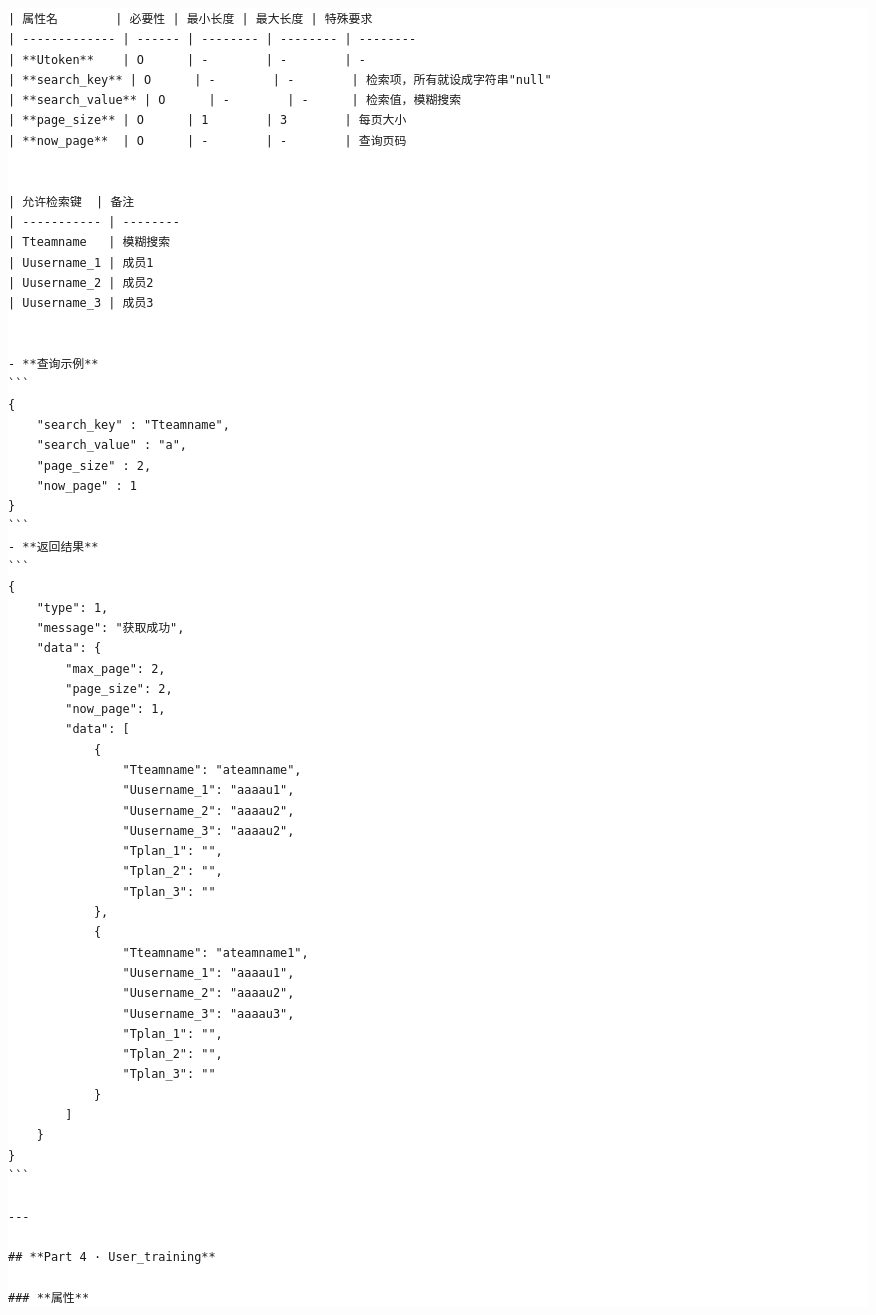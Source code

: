 ````
| 属性名        | 必要性 | 最小长度 | 最大长度 | 特殊要求
| ------------- | ------ | -------- | -------- | --------
| **Utoken**    | O      | -        | -        | -
| **search_key** | O      | -        | -        | 检索项，所有就设成字符串"null"
| **search_value** | O      | -        | -      | 检索值，模糊搜索
| **page_size** | O      | 1        | 3        | 每页大小
| **now_page**  | O      | -        | -        | 查询页码


| 允许检索键  | 备注
| ----------- | --------
| Tteamname   | 模糊搜索
| Uusername_1 | 成员1
| Uusername_2 | 成员2
| Uusername_3 | 成员3


- **查询示例**
```
{
	"search_key" : "Tteamname",
	"search_value" : "a",
	"page_size" : 2,
	"now_page" : 1
}
```
- **返回结果**
```
{
	"type": 1,
	"message": "获取成功",
	"data": {
		"max_page": 2,
		"page_size": 2,
		"now_page": 1,
		"data": [
			{
				"Tteamname": "ateamname",
				"Uusername_1": "aaaau1",
				"Uusername_2": "aaaau2",
				"Uusername_3": "aaaau2",
				"Tplan_1": "",
				"Tplan_2": "",
				"Tplan_3": ""
			},
			{
				"Tteamname": "ateamname1",
				"Uusername_1": "aaaau1",
				"Uusername_2": "aaaau2",
				"Uusername_3": "aaaau3",
				"Tplan_1": "",
				"Tplan_2": "",
				"Tplan_3": ""
			}
		]
	}
}
```

---

## **Part 4 · User_training**

### **属性**
````